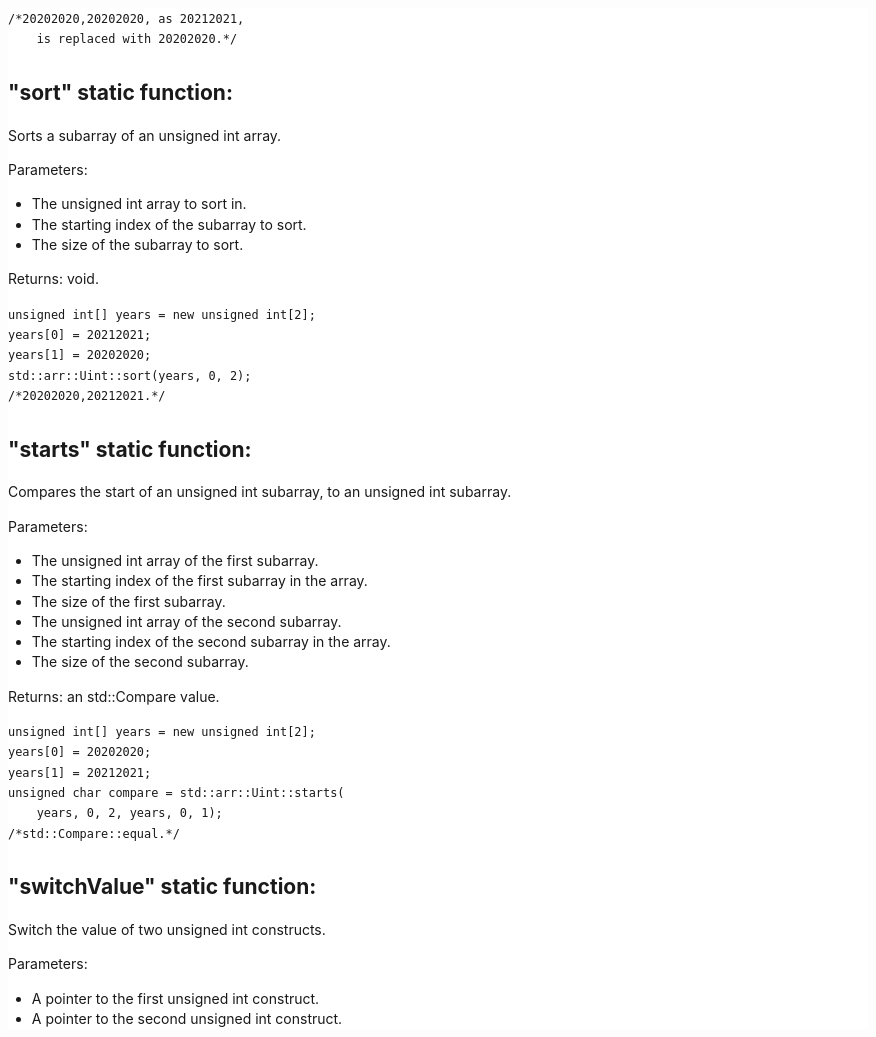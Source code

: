 ```
/*20202020,20202020, as 20212021,
	is replaced with 20202020.*/
```
	
## "sort" static function:

Sorts a subarray of an unsigned int array.

Parameters:
* The unsigned int array to sort in.
* The starting index of the subarray to sort.
* The size of the subarray to sort.

Returns: void.

```
unsigned int[] years = new unsigned int[2];
years[0] = 20212021;
years[1] = 20202020;
std::arr::Uint::sort(years, 0, 2);
/*20202020,20212021.*/
```

## "starts" static function:

Compares the start of an unsigned int subarray, 
to an unsigned int subarray.

Parameters:
* The unsigned int array of the first subarray.
* The starting index of the first subarray in the array.
* The size of the first subarray.
* The unsigned int array of the second subarray.
* The starting index of the second subarray in the array.
* The size of the second subarray.

Returns: an std::Compare value.

```
unsigned int[] years = new unsigned int[2];
years[0] = 20202020;
years[1] = 20212021;
unsigned char compare = std::arr::Uint::starts(
	years, 0, 2, years, 0, 1);
/*std::Compare::equal.*/
```
	
## "switchValue" static function:

Switch the value of two unsigned int constructs.
	
Parameters:
* A pointer to the first unsigned int construct.
* A pointer to the second unsigned int construct.
